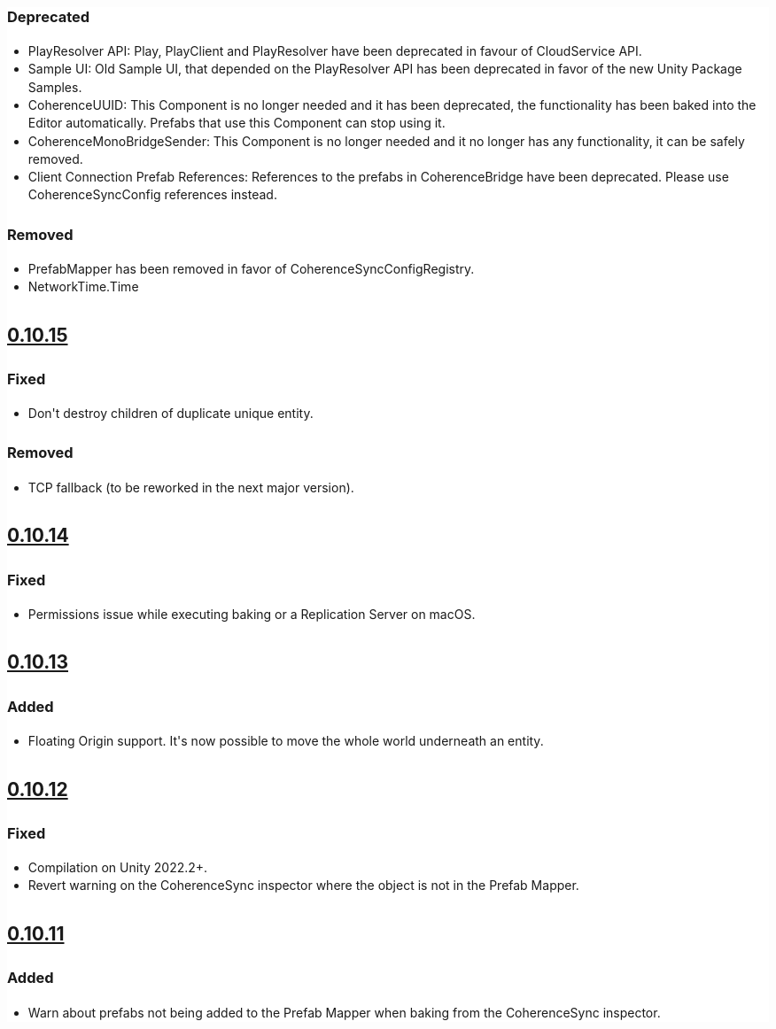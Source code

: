 ### Deprecated
- PlayResolver API: Play, PlayClient and PlayResolver have been deprecated in favour of CloudService API.
- Sample UI: Old Sample UI, that depended on the PlayResolver API has been deprecated in favor of the new Unity Package Samples.
- CoherenceUUID: This Component is no longer needed and it has been deprecated, the functionality has been baked into the Editor automatically. Prefabs that use this Component can stop using it.
- CoherenceMonoBridgeSender: This Component is no longer needed and it no longer has any functionality, it can be safely removed.
- Client Connection Prefab References: References to the prefabs in CoherenceBridge have been deprecated. Please use CoherenceSyncConfig references instead.

### Removed
- PrefabMapper has been removed in favor of CoherenceSyncConfigRegistry.
- NetworkTime.Time

## [0.10.15]

### Fixed
- Don't destroy children of duplicate unique entity.

### Removed
- TCP fallback (to be reworked in the next major version).

## [0.10.14]

### Fixed
- Permissions issue while executing baking or a Replication Server on macOS.

## [0.10.13]

### Added
- Floating Origin support. It's now possible to move the whole world underneath an entity.

## [0.10.12]

### Fixed
- Compilation on Unity 2022.2+.
- Revert warning on the CoherenceSync inspector where the object is not in the Prefab Mapper.

## [0.10.11]

### Added
- Warn about prefabs not being added to the Prefab Mapper when baking from the CoherenceSync inspector.


[1.4.3]: https://github.com/coherence/unity/compare/v1.4.2...v1.4.3
[1.4.0]: https://github.com/coherence/unity/compare/v1.3.1...v1.4.0
[1.3.1]: https://github.com/coherence/unity/compare/v1.3.0...v1.3.1
[1.3.0]: https://github.com/coherence/unity/compare/v1.2.4...v1.3.0
[1.2.4]: https://github.com/coherence/unity/compare/v1.2.3...v1.2.4
[1.2.3]: https://github.com/coherence/unity/compare/v1.2.2...v1.2.3
[1.2.2]: https://github.com/coherence/unity/compare/v1.2.1...v1.2.2
[1.2.1]: https://github.com/coherence/unity/compare/v1.2.0...v1.2.1
[1.2.0]: https://github.com/coherence/unity/compare/v1.1.5...v1.2.0
[1.1.5]: https://github.com/coherence/unity/compare/v1.1.4...v1.1.5
[1.1.4]: https://github.com/coherence/unity/compare/v1.1.3...v1.1.4
[1.1.3]: https://github.com/coherence/unity/compare/v1.1.2...v1.1.3
[1.1.2]: https://github.com/coherence/unity/compare/v1.1.1...v1.1.2
[1.1.1]: https://github.com/coherence/unity/compare/v1.1.0...v1.1.1
[1.1.0]: https://github.com/coherence/unity/compare/v1.0.5...v1.1.0
[1.0.5]: https://github.com/coherence/unity/compare/v1.0.4...v1.0.5
[1.0.4]: https://github.com/coherence/unity/compare/v1.0.3...v1.0.4
[1.0.3]: https://github.com/coherence/unity/compare/v1.0.2...v1.0.3
[1.0.2]: https://github.com/coherence/unity/compare/v1.0.1...v1.0.2
[1.0.1]: https://github.com/coherence/unity/compare/v1.0.0...v1.0.1
[1.0.0]: https://github.com/coherence/unity/compare/v0.10.15...v1.0.0
[0.10.15]: https://github.com/coherence/unity/compare/v0.10.14...v0.10.15
[0.10.14]: https://github.com/coherence/unity/compare/v0.10.13...v0.10.14
[0.10.13]: https://github.com/coherence/unity/compare/v0.10.12...v0.10.13
[0.10.12]: https://github.com/coherence/unity/compare/v0.10.11...v0.10.12
[0.10.11]: https://github.com/coherence/unity/compare/v0.10.10...v0.10.11
[0.10.10]: https://github.com/coherence/unity/compare/v0.10.9...v0.10.10
[0.10.9]: https://github.com/coherence/unity/compare/v0.10.8...v0.10.9
[0.10.8]: https://github.com/coherence/unity/compare/v0.10.7...v0.10.8
[0.10.7]: https://github.com/coherence/unity/compare/v0.10.6...v0.10.7
[0.10.6]: https://github.com/coherence/unity/compare/v0.10.5...v0.10.6
[0.10.5]: https://github.com/coherence/unity/compare/v0.10.4...v0.10.5
[0.10.4]: https://github.com/coherence/unity/compare/v0.9.2...v0.10.4
[0.9.2]: https://github.com/coherence/unity/compare/v0.9.2...v0.9.1
[0.9.1]: https://github.com/coherence/unity/compare/v0.9.1...v0.9.0
[0.9.0]: https://github.com/coherence/unity/compare/v0.9.0...v0.8.1
[0.8.0]: https://github.com/coherence/unity/compare/v0.7.1...v0.8.0
[0.7.1]: https://github.com/coherence/unity/compare/v0.5.1...v0.7.1
[0.5.1]: https://github.com/coherence/unity/compare/v0.5.0...v0.5.1
[0.5.0]: https://github.com/coherence/unity/releases/tag/v0.5.0